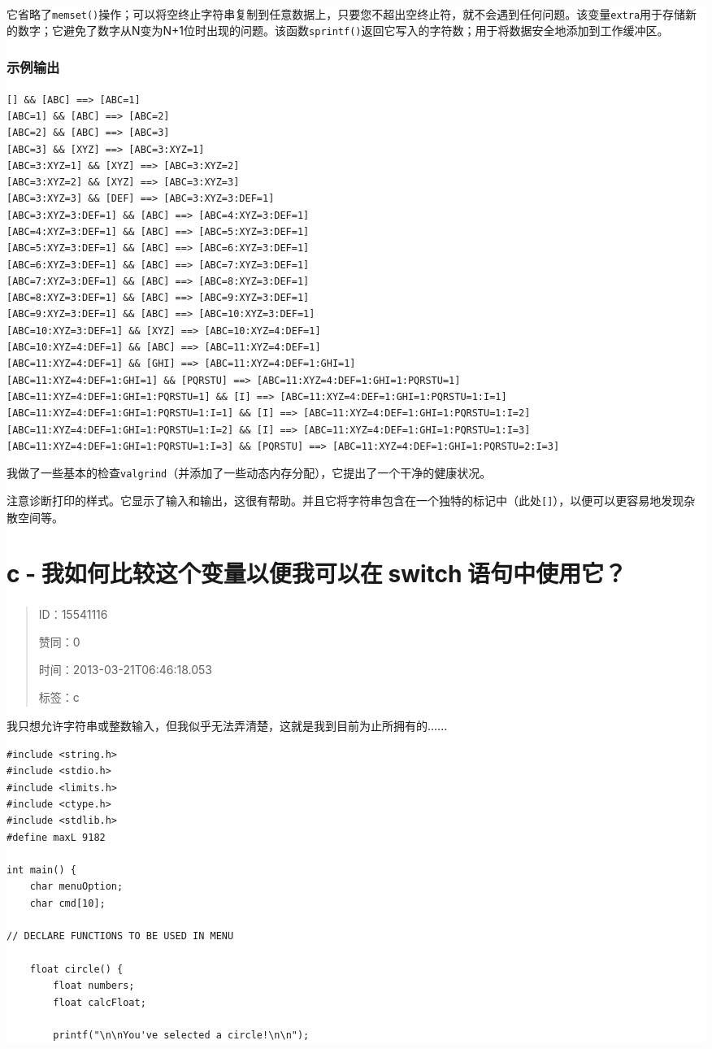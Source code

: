 它省略了`memset()`操作；可以将空终止字符串复制到任意数据上，只要您不超出空终止符，就不会遇到任何问题。该变量`extra`用于存储新的数字；它避免了数字从N变为N+1位时出现的问题。该函数`sprintf()`返回它写入的字符数；用于将数据安全地添加到工作缓冲区。

### 示例输出

```
[] && [ABC] ==> [ABC=1]
[ABC=1] && [ABC] ==> [ABC=2]
[ABC=2] && [ABC] ==> [ABC=3]
[ABC=3] && [XYZ] ==> [ABC=3:XYZ=1]
[ABC=3:XYZ=1] && [XYZ] ==> [ABC=3:XYZ=2]
[ABC=3:XYZ=2] && [XYZ] ==> [ABC=3:XYZ=3]
[ABC=3:XYZ=3] && [DEF] ==> [ABC=3:XYZ=3:DEF=1]
[ABC=3:XYZ=3:DEF=1] && [ABC] ==> [ABC=4:XYZ=3:DEF=1]
[ABC=4:XYZ=3:DEF=1] && [ABC] ==> [ABC=5:XYZ=3:DEF=1]
[ABC=5:XYZ=3:DEF=1] && [ABC] ==> [ABC=6:XYZ=3:DEF=1]
[ABC=6:XYZ=3:DEF=1] && [ABC] ==> [ABC=7:XYZ=3:DEF=1]
[ABC=7:XYZ=3:DEF=1] && [ABC] ==> [ABC=8:XYZ=3:DEF=1]
[ABC=8:XYZ=3:DEF=1] && [ABC] ==> [ABC=9:XYZ=3:DEF=1]
[ABC=9:XYZ=3:DEF=1] && [ABC] ==> [ABC=10:XYZ=3:DEF=1]
[ABC=10:XYZ=3:DEF=1] && [XYZ] ==> [ABC=10:XYZ=4:DEF=1]
[ABC=10:XYZ=4:DEF=1] && [ABC] ==> [ABC=11:XYZ=4:DEF=1]
[ABC=11:XYZ=4:DEF=1] && [GHI] ==> [ABC=11:XYZ=4:DEF=1:GHI=1]
[ABC=11:XYZ=4:DEF=1:GHI=1] && [PQRSTU] ==> [ABC=11:XYZ=4:DEF=1:GHI=1:PQRSTU=1]
[ABC=11:XYZ=4:DEF=1:GHI=1:PQRSTU=1] && [I] ==> [ABC=11:XYZ=4:DEF=1:GHI=1:PQRSTU=1:I=1]
[ABC=11:XYZ=4:DEF=1:GHI=1:PQRSTU=1:I=1] && [I] ==> [ABC=11:XYZ=4:DEF=1:GHI=1:PQRSTU=1:I=2]
[ABC=11:XYZ=4:DEF=1:GHI=1:PQRSTU=1:I=2] && [I] ==> [ABC=11:XYZ=4:DEF=1:GHI=1:PQRSTU=1:I=3]
[ABC=11:XYZ=4:DEF=1:GHI=1:PQRSTU=1:I=3] && [PQRSTU] ==> [ABC=11:XYZ=4:DEF=1:GHI=1:PQRSTU=2:I=3] 
```

我做了一些基本的检查`valgrind`（并添加了一些动态内存分配），它提出了一个干净的健康状况。

注意诊断打印的样式。它显示了输入和输出，这很有帮助。并且它将字符串包含在一个独特的标记中（此处`[]`），以便可以更容易地发现杂散空间等。

# c - 我如何比较这个变量以便我可以在 switch 语句中使用它？

> ID：15541116
> 
> 赞同：0
> 
> 时间：2013-03-21T06:46:18.053
> 
> 标签：c

我只想允许字符串或整数输入，但我似乎无法弄清楚，这就是我到目前为止所拥有的......

```
#include <string.h>
#include <stdio.h>
#include <limits.h>
#include <ctype.h>
#include <stdlib.h>
#define maxL 9182

int main() {
    char menuOption;
    char cmd[10];

// DECLARE FUNCTIONS TO BE USED IN MENU

    float circle() {
        float numbers;
        float calcFloat;

        printf("\n\nYou've selected a circle!\n\n");
```